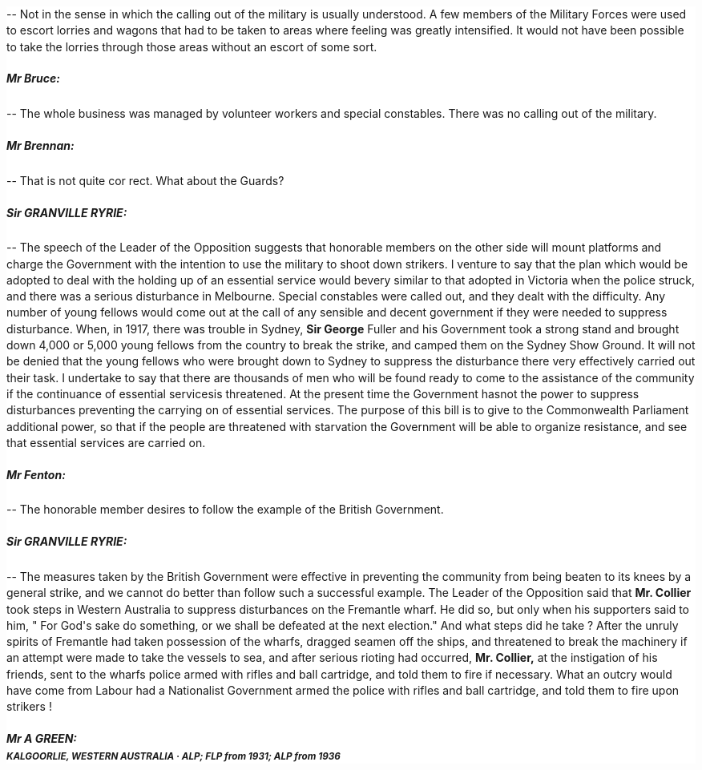 -- Not in the sense in which the calling out of the military is usually understood. A few members of the Military Forces were used to escort lorries and wagons that had to be taken to areas where feeling was greatly intensified. It would not have been possible to take the lorries through those areas without an escort of some sort. 

##### Mr Bruce:

-- The whole business was managed by volunteer workers and special constables. There was no calling out of the military. 

##### Mr Brennan:

-- That is not quite cor rect. What about the Guards? 

##### Sir GRANVILLE RYRIE:

-- The speech of the Leader of the Opposition suggests that honorable members on the other side will mount platforms and charge the Government with the intention to use the military to shoot down strikers. I venture to say that the plan which would be adopted to deal with the holding up of an essential service would bevery similar to that adopted in Victoria when the police struck, and there was a serious disturbance in Melbourne. Special constables were called out, and they dealt with the difficulty. Any number of young fellows would come out at the call of any sensible and decent government if they were needed to suppress disturbance. When, in 1917, there was trouble in Sydney,  **Sir George**  Fuller and his Government took a strong stand and brought down 4,000 or 5,000 young fellows from the country to break the strike, and camped them on the Sydney Show Ground. It will not be denied that the young fellows who were brought down to Sydney to suppress the disturbance there very effectively carried out their task. I undertake to say that there are thousands of men who will be found ready to come to the assistance of the community if the continuance of essential servicesis threatened. At the present time the Government hasnot the power to suppress disturbances preventing the carrying on of essential services. The purpose of this bill is to give to the Commonwealth Parliament additional power, so that if the people are threatened with starvation the Government will be able to organize resistance, and see that essential services are carried on. 

##### Mr Fenton:

-- The honorable member desires to follow the example of the British Government. 

##### Sir GRANVILLE RYRIE:

-- The measures taken by the British Government were effective in preventing the community from being beaten to its knees by a general strike, and we cannot do better than follow such a successful example. The Leader of the Opposition said that  **Mr. Collier**  took steps in Western Australia to suppress disturbances on the Fremantle wharf. He did so, but only when his supporters said to him, " For God's sake do something, or we shall be defeated at the next election." And what steps did he take ? After the unruly spirits of Fremantle had taken possession of the wharfs, dragged seamen off the ships, and threatened to break the machinery if an attempt were made to take the vessels to sea, and after serious rioting had occurred,  **Mr. Collier,**  at the instigation of his friends, sent to the wharfs police armed with rifles and ball cartridge, and told them to fire if necessary. What an outcry would have come from Labour had a Nationalist Government armed the police with rifles and ball cartridge, and told them to fire upon strikers ! 

##### Mr A GREEN:<br><small class="text-muted">KALGOORLIE, WESTERN AUSTRALIA &middot; ALP; FLP from 1931; ALP from 1936</small>
